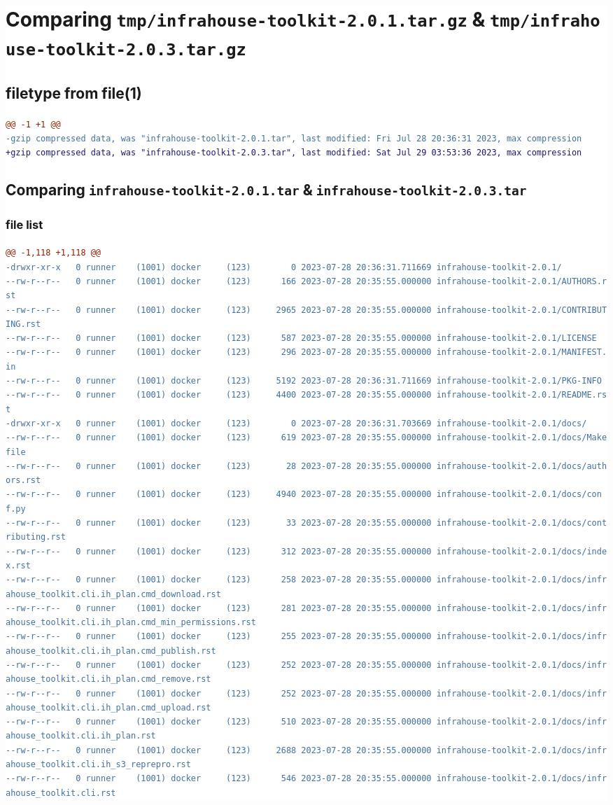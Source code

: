 # Comparing `tmp/infrahouse-toolkit-2.0.1.tar.gz` & `tmp/infrahouse-toolkit-2.0.3.tar.gz`

## filetype from file(1)

```diff
@@ -1 +1 @@
-gzip compressed data, was "infrahouse-toolkit-2.0.1.tar", last modified: Fri Jul 28 20:36:31 2023, max compression
+gzip compressed data, was "infrahouse-toolkit-2.0.3.tar", last modified: Sat Jul 29 03:53:36 2023, max compression
```

## Comparing `infrahouse-toolkit-2.0.1.tar` & `infrahouse-toolkit-2.0.3.tar`

### file list

```diff
@@ -1,118 +1,118 @@
-drwxr-xr-x   0 runner    (1001) docker     (123)        0 2023-07-28 20:36:31.711669 infrahouse-toolkit-2.0.1/
--rw-r--r--   0 runner    (1001) docker     (123)      166 2023-07-28 20:35:55.000000 infrahouse-toolkit-2.0.1/AUTHORS.rst
--rw-r--r--   0 runner    (1001) docker     (123)     2965 2023-07-28 20:35:55.000000 infrahouse-toolkit-2.0.1/CONTRIBUTING.rst
--rw-r--r--   0 runner    (1001) docker     (123)      587 2023-07-28 20:35:55.000000 infrahouse-toolkit-2.0.1/LICENSE
--rw-r--r--   0 runner    (1001) docker     (123)      296 2023-07-28 20:35:55.000000 infrahouse-toolkit-2.0.1/MANIFEST.in
--rw-r--r--   0 runner    (1001) docker     (123)     5192 2023-07-28 20:36:31.711669 infrahouse-toolkit-2.0.1/PKG-INFO
--rw-r--r--   0 runner    (1001) docker     (123)     4400 2023-07-28 20:35:55.000000 infrahouse-toolkit-2.0.1/README.rst
-drwxr-xr-x   0 runner    (1001) docker     (123)        0 2023-07-28 20:36:31.703669 infrahouse-toolkit-2.0.1/docs/
--rw-r--r--   0 runner    (1001) docker     (123)      619 2023-07-28 20:35:55.000000 infrahouse-toolkit-2.0.1/docs/Makefile
--rw-r--r--   0 runner    (1001) docker     (123)       28 2023-07-28 20:35:55.000000 infrahouse-toolkit-2.0.1/docs/authors.rst
--rw-r--r--   0 runner    (1001) docker     (123)     4940 2023-07-28 20:35:55.000000 infrahouse-toolkit-2.0.1/docs/conf.py
--rw-r--r--   0 runner    (1001) docker     (123)       33 2023-07-28 20:35:55.000000 infrahouse-toolkit-2.0.1/docs/contributing.rst
--rw-r--r--   0 runner    (1001) docker     (123)      312 2023-07-28 20:35:55.000000 infrahouse-toolkit-2.0.1/docs/index.rst
--rw-r--r--   0 runner    (1001) docker     (123)      258 2023-07-28 20:35:55.000000 infrahouse-toolkit-2.0.1/docs/infrahouse_toolkit.cli.ih_plan.cmd_download.rst
--rw-r--r--   0 runner    (1001) docker     (123)      281 2023-07-28 20:35:55.000000 infrahouse-toolkit-2.0.1/docs/infrahouse_toolkit.cli.ih_plan.cmd_min_permissions.rst
--rw-r--r--   0 runner    (1001) docker     (123)      255 2023-07-28 20:35:55.000000 infrahouse-toolkit-2.0.1/docs/infrahouse_toolkit.cli.ih_plan.cmd_publish.rst
--rw-r--r--   0 runner    (1001) docker     (123)      252 2023-07-28 20:35:55.000000 infrahouse-toolkit-2.0.1/docs/infrahouse_toolkit.cli.ih_plan.cmd_remove.rst
--rw-r--r--   0 runner    (1001) docker     (123)      252 2023-07-28 20:35:55.000000 infrahouse-toolkit-2.0.1/docs/infrahouse_toolkit.cli.ih_plan.cmd_upload.rst
--rw-r--r--   0 runner    (1001) docker     (123)      510 2023-07-28 20:35:55.000000 infrahouse-toolkit-2.0.1/docs/infrahouse_toolkit.cli.ih_plan.rst
--rw-r--r--   0 runner    (1001) docker     (123)     2688 2023-07-28 20:35:55.000000 infrahouse-toolkit-2.0.1/docs/infrahouse_toolkit.cli.ih_s3_reprepro.rst
--rw-r--r--   0 runner    (1001) docker     (123)      546 2023-07-28 20:35:55.000000 infrahouse-toolkit-2.0.1/docs/infrahouse_toolkit.cli.rst
```